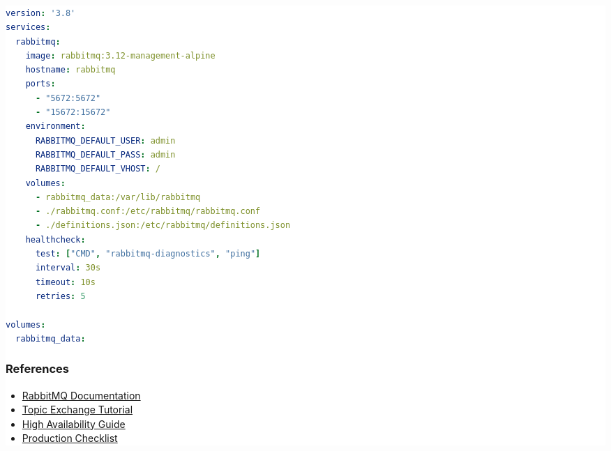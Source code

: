 ```yaml
version: '3.8'
services:
  rabbitmq:
    image: rabbitmq:3.12-management-alpine
    hostname: rabbitmq
    ports:
      - "5672:5672"
      - "15672:15672"
    environment:
      RABBITMQ_DEFAULT_USER: admin
      RABBITMQ_DEFAULT_PASS: admin
      RABBITMQ_DEFAULT_VHOST: /
    volumes:
      - rabbitmq_data:/var/lib/rabbitmq
      - ./rabbitmq.conf:/etc/rabbitmq/rabbitmq.conf
      - ./definitions.json:/etc/rabbitmq/definitions.json
    healthcheck:
      test: ["CMD", "rabbitmq-diagnostics", "ping"]
      interval: 30s
      timeout: 10s
      retries: 5

volumes:
  rabbitmq_data:
```

### References

- [RabbitMQ Documentation](https://www.rabbitmq.com/documentation.html)
- [Topic Exchange Tutorial](https://www.rabbitmq.com/tutorials/tutorial-five-python.html)
- [High Availability Guide](https://www.rabbitmq.com/ha.html)
- [Production Checklist](https://www.rabbitmq.com/production-checklist.html)